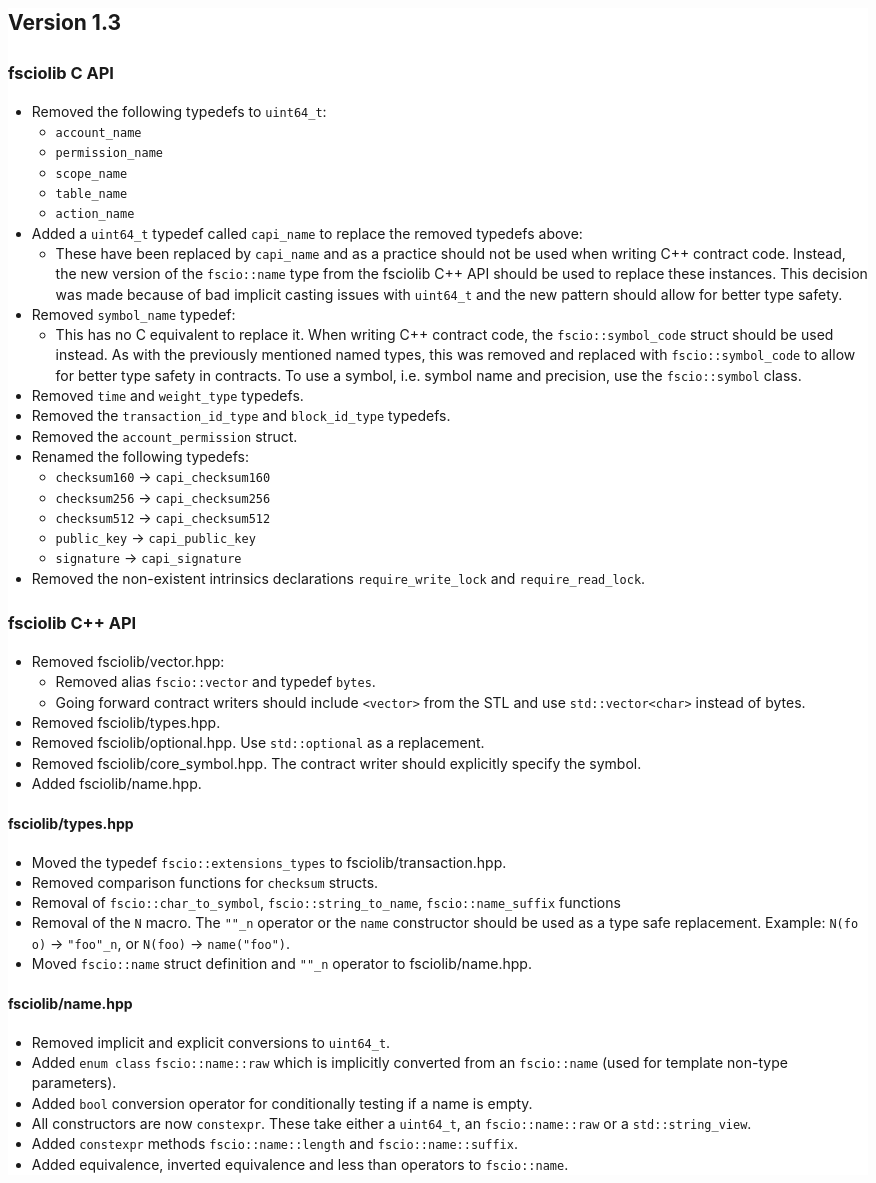 ## Version 1.3

### fsciolib C API
- Removed the following typedefs to `uint64_t`:
  - `account_name`
  - `permission_name`
  - `scope_name`
  - `table_name`
  - `action_name`
- Added a `uint64_t` typedef called `capi_name` to replace the removed typedefs above:
    - These have been replaced by `capi_name` and as a practice should not be used when writing C++ contract code. Instead, the new version of the `fscio::name` type from the fsciolib C++ API should be used to replace these instances. This decision was made because of bad implicit casting issues with `uint64_t` and the new pattern should allow for better type safety.
- Removed `symbol_name` typedef:
    - This has no C equivalent to replace it. When writing C++ contract code, the `fscio::symbol_code` struct should be used instead. As with the previously mentioned named types, this was removed and replaced with `fscio::symbol_code` to allow for better type safety in contracts.  To use a symbol, i.e. symbol name and precision, use the `fscio::symbol` class.
- Removed `time` and `weight_type` typedefs.
- Removed the `transaction_id_type` and `block_id_type` typedefs.
- Removed the `account_permission` struct.
- Renamed the following typedefs:
  - `checksum160` -> `capi_checksum160`
  - `checksum256` -> `capi_checksum256`
  - `checksum512` -> `capi_checksum512`
  - `public_key`  -> `capi_public_key`
  - `signature`   -> `capi_signature`
- Removed the non-existent intrinsics declarations `require_write_lock` and `require_read_lock`.

### fsciolib C++ API
- Removed fsciolib/vector.hpp:
  - Removed alias `fscio::vector` and typedef `bytes`.
  - Going forward contract writers should include `<vector>` from the STL and use `std::vector<char>` instead of bytes.
- Removed fsciolib/types.hpp.
- Removed fsciolib/optional.hpp. Use `std::optional` as a replacement.
- Removed fsciolib/core_symbol.hpp. The contract writer should explicitly specify the symbol.
- Added fsciolib/name.hpp.

#### fsciolib/types.hpp
- Moved the typedef `fscio::extensions_types` to fsciolib/transaction.hpp.
- Removed comparison functions for `checksum` structs.
- Removal of `fscio::char_to_symbol`, `fscio::string_to_name`, `fscio::name_suffix` functions
- Removal of the `N` macro. The `""_n` operator or the `name` constructor should be used as a type safe replacement. Example: `N(foo)` -> `"foo"_n`, or `N(foo)` -> `name("foo")`.
- Moved `fscio::name` struct definition and `""_n` operator to fsciolib/name.hpp.

#### fsciolib/name.hpp
- Removed implicit and explicit conversions to `uint64_t`.
- Added `enum class` `fscio::name::raw` which is implicitly converted from an `fscio::name` (used for template non-type parameters).
- Added `bool` conversion operator for conditionally testing if a name is empty.
- All constructors are now `constexpr`. These take either a `uint64_t`, an `fscio::name::raw` or a `std::string_view`.
- Added `constexpr` methods `fscio::name::length` and `fscio::name::suffix`.
- Added equivalence, inverted equivalence and less than operators to `fscio::name`.
